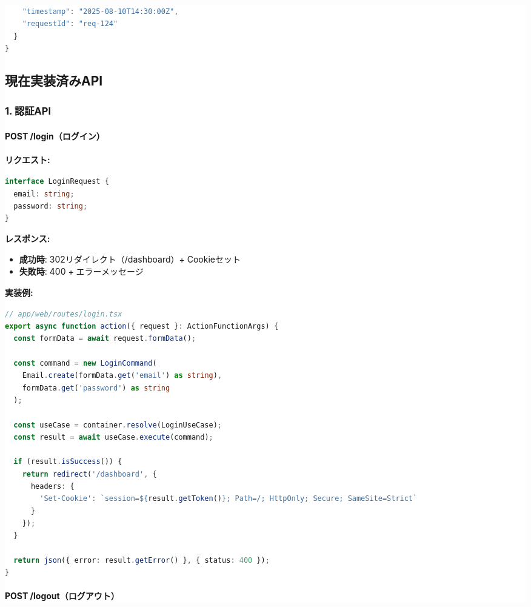 ```typescript
    "timestamp": "2025-08-10T14:30:00Z",
    "requestId": "req-124"
  }
}
```

## 現在実装済みAPI

### 1. 認証API

#### POST /login（ログイン）

**リクエスト:**
```typescript
interface LoginRequest {
  email: string;
  password: string;
}
```

**レスポンス:**
- **成功時**: 302リダイレクト（/dashboard）+ Cookieセット
- **失敗時**: 400 + エラーメッセージ

**実装例:**
```typescript
// app/web/routes/login.tsx
export async function action({ request }: ActionFunctionArgs) {
  const formData = await request.formData();
  
  const command = new LoginCommand(
    Email.create(formData.get('email') as string),
    formData.get('password') as string
  );

  const useCase = container.resolve(LoginUseCase);
  const result = await useCase.execute(command);

  if (result.isSuccess()) {
    return redirect('/dashboard', {
      headers: {
        'Set-Cookie': `session=${result.getToken()}; Path=/; HttpOnly; Secure; SameSite=Strict`
      }
    });
  }

  return json({ error: result.getError() }, { status: 400 });
}
```

#### POST /logout（ログアウト）

